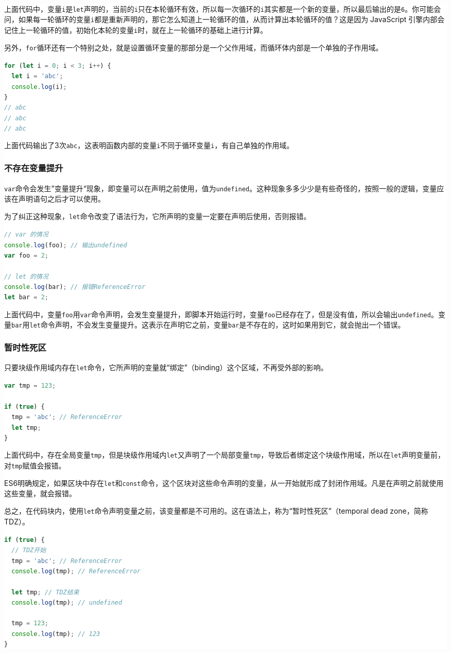 上面代码中，变量`i`是`let`声明的，当前的`i`只在本轮循环有效，所以每一次循环的`i`其实都是一个新的变量，所以最后输出的是`6`。你可能会问，如果每一轮循环的变量`i`都是重新声明的，那它怎么知道上一轮循环的值，从而计算出本轮循环的值？这是因为 JavaScript 引擎内部会记住上一轮循环的值，初始化本轮的变量`i`时，就在上一轮循环的基础上进行计算。

另外，`for`循环还有一个特别之处，就是设置循环变量的那部分是一个父作用域，而循环体内部是一个单独的子作用域。

```javascript
for (let i = 0; i < 3; i++) {
  let i = 'abc';
  console.log(i);
}
// abc
// abc
// abc
```

上面代码输出了3次`abc`，这表明函数内部的变量`i`不同于循环变量`i`，有自己单独的作用域。

### 不存在变量提升

`var`命令会发生”变量提升“现象，即变量可以在声明之前使用，值为`undefined`。这种现象多多少少是有些奇怪的，按照一般的逻辑，变量应该在声明语句之后才可以使用。

为了纠正这种现象，`let`命令改变了语法行为，它所声明的变量一定要在声明后使用，否则报错。

```javascript
// var 的情况
console.log(foo); // 输出undefined
var foo = 2;

// let 的情况
console.log(bar); // 报错ReferenceError
let bar = 2;
```

上面代码中，变量`foo`用`var`命令声明，会发生变量提升，即脚本开始运行时，变量`foo`已经存在了，但是没有值，所以会输出`undefined`。变量`bar`用`let`命令声明，不会发生变量提升。这表示在声明它之前，变量`bar`是不存在的，这时如果用到它，就会抛出一个错误。

### 暂时性死区

只要块级作用域内存在`let`命令，它所声明的变量就“绑定”（binding）这个区域，不再受外部的影响。

```javascript
var tmp = 123;

if (true) {
  tmp = 'abc'; // ReferenceError
  let tmp;
}
```

上面代码中，存在全局变量`tmp`，但是块级作用域内`let`又声明了一个局部变量`tmp`，导致后者绑定这个块级作用域，所以在`let`声明变量前，对`tmp`赋值会报错。

ES6明确规定，如果区块中存在`let`和`const`命令，这个区块对这些命令声明的变量，从一开始就形成了封闭作用域。凡是在声明之前就使用这些变量，就会报错。

总之，在代码块内，使用`let`命令声明变量之前，该变量都是不可用的。这在语法上，称为“暂时性死区”（temporal dead zone，简称 TDZ）。

```javascript
if (true) {
  // TDZ开始
  tmp = 'abc'; // ReferenceError
  console.log(tmp); // ReferenceError

  let tmp; // TDZ结束
  console.log(tmp); // undefined

  tmp = 123;
  console.log(tmp); // 123
}
```
